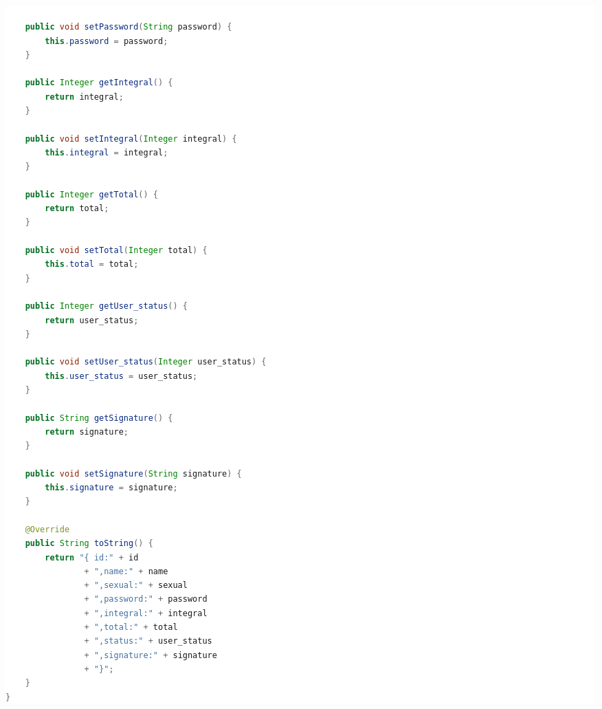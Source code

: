    ```java
   
       public void setPassword(String password) {
           this.password = password;
       }
   
       public Integer getIntegral() {
           return integral;
       }
   
       public void setIntegral(Integer integral) {
           this.integral = integral;
       }
   
       public Integer getTotal() {
           return total;
       }
   
       public void setTotal(Integer total) {
           this.total = total;
       }
   
       public Integer getUser_status() {
           return user_status;
       }
   
       public void setUser_status(Integer user_status) {
           this.user_status = user_status;
       }
   
       public String getSignature() {
           return signature;
       }
   
       public void setSignature(String signature) {
           this.signature = signature;
       }
   
       @Override
       public String toString() {
           return "{ id:" + id
                   + ",name:" + name
                   + ",sexual:" + sexual
                   + ",password:" + password
                   + ",integral:" + integral
                   + ",total:" + total
                   + ",status:" + user_status
                   + ",signature:" + signature
                   + "}";
       }
   }
   ```
